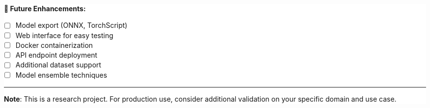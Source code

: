 **🔮 Future Enhancements:**
- [ ] Model export (ONNX, TorchScript)
- [ ] Web interface for easy testing
- [ ] Docker containerization  
- [ ] API endpoint deployment
- [ ] Additional dataset support
- [ ] Model ensemble techniques

---

**Note**: This is a research project. For production use, consider additional validation on your specific domain and use case.